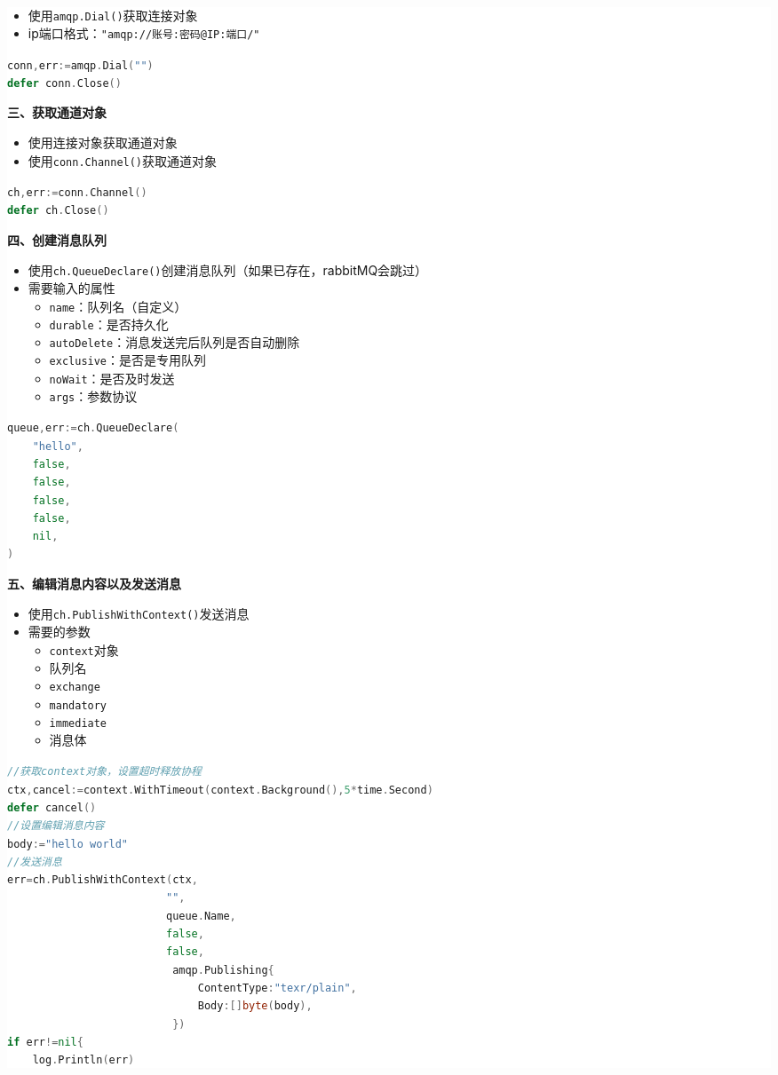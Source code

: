 * 使用`amqp.Dial()`获取连接对象
* ip端口格式：`"amqp://账号:密码@IP:端口/"`

```go
conn,err:=amqp.Dial("")
defer conn.Close()
```

**三、获取通道对象**

* 使用连接对象获取通道对象
* 使用`conn.Channel()`获取通道对象

```go
ch,err:=conn.Channel()
defer ch.Close()
```

**四、创建消息队列**

* 使用`ch.QueueDeclare()`创建消息队列（如果已存在，rabbitMQ会跳过）
* 需要输入的属性
  * `name`：队列名（自定义）
  * `durable`：是否持久化
  * `autoDelete`：消息发送完后队列是否自动删除
  * `exclusive`：是否是专用队列
  * `noWait`：是否及时发送
  * `args`：参数协议

```go
queue,err:=ch.QueueDeclare(
	"hello",
    false,
    false,
    false,
    false,
    nil,
)
```

**五、编辑消息内容以及发送消息**

* 使用`ch.PublishWithContext()`发送消息
* 需要的参数
  * `context`对象
  * 队列名
  * `exchange`
  * `mandatory`
  * `immediate`
  * 消息体

```go
//获取context对象，设置超时释放协程
ctx,cancel:=context.WithTimeout(context.Background(),5*time.Second)
defer cancel()
//设置编辑消息内容
body:="hello world"
//发送消息
err=ch.PublishWithContext(ctx,
                         "",
                         queue.Name,
                         false,
                         false,
                          amqp.Publishing{
                              ContentType:"texr/plain",
                              Body:[]byte(body),
                          })
if err!=nil{
    log.Println(err)
```